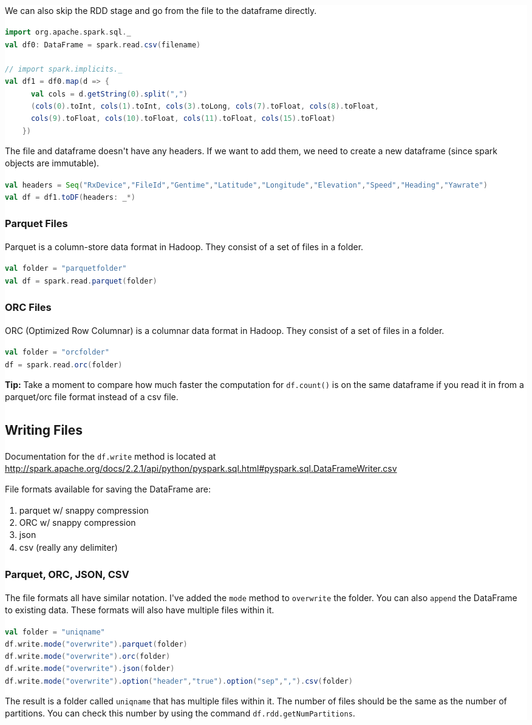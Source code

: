 We can also skip the RDD stage and go from the file to the dataframe directly.
```scala
import org.apache.spark.sql._
val df0: DataFrame = spark.read.csv(filename)

// import spark.implicits._
val df1 = df0.map(d => {
      val cols = d.getString(0).split(",")
      (cols(0).toInt, cols(1).toInt, cols(3).toLong, cols(7).toFloat, cols(8).toFloat,
      cols(9).toFloat, cols(10).toFloat, cols(11).toFloat, cols(15).toFloat)
    })
```

The file and dataframe doesn't have any headers. If we want to add them, we need to create a new dataframe (since spark objects are immutable).
```scala
val headers = Seq("RxDevice","FileId","Gentime","Latitude","Longitude","Elevation","Speed","Heading","Yawrate")
val df = df1.toDF(headers: _*)
```

### Parquet Files
Parquet is a column-store data format in Hadoop. They consist of a set of files in a folder.
```scala
val folder = "parquetfolder"
val df = spark.read.parquet(folder)
```

### ORC Files
ORC (Optimized Row Columnar) is a columnar data format in Hadoop. They consist of a set of files in a folder.
```scala
val folder = "orcfolder"
df = spark.read.orc(folder)
```
**Tip:** Take a moment to compare how much faster the computation for `df.count()` is on the same dataframe if you read it in from a parquet/orc file format instead of a csv file.

## Writing Files
Documentation for the `df.write` method is located at http://spark.apache.org/docs/2.2.1/api/python/pyspark.sql.html#pyspark.sql.DataFrameWriter.csv

File formats available for saving the DataFrame are:
1. parquet w/ snappy compression
2. ORC w/ snappy compression
3. json
4. csv (really any delimiter)

### Parquet, ORC, JSON, CSV
The file formats all have similar notation. I've added the `mode` method to `overwrite` the folder. You can also `append` the DataFrame to existing data. These formats will also have multiple files within it.
```scala
val folder = "uniqname"
df.write.mode("overwrite").parquet(folder)
df.write.mode("overwrite").orc(folder)
df.write.mode("overwrite").json(folder)
df.write.mode("overwrite").option("header","true").option("sep",",").csv(folder)
```
The result is a folder called `uniqname` that has multiple files within it. The number of files should be the same as the number of partitions. You can check this number by using the command `df.rdd.getNumPartitions`.

